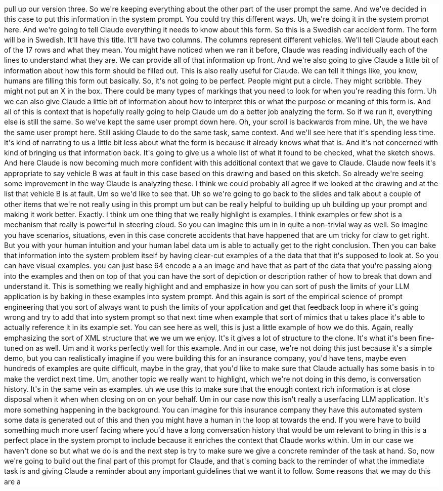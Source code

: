 pull up our version three. So we're keeping everything about the other part of the user prompt the same. And we've decided in this case to put this information in the system prompt. You could try this different ways. Uh, we're doing it in the system prompt here. And we're going to tell Claude everything it needs to know about this form. So this is a Swedish car accident form. The form will be in Swedish. It'll have this title. It'll have two columns. The columns represent different vehicles. We'll tell Claude about each of the 17 rows and what they mean. You might have noticed when we ran it before, Claude was reading individually each of the lines to understand what they are. We can provide all of that information up front. And we're also going to give Claude a little bit of information about how this form should be filled out. This is also really useful for Claude. We can tell it things like, you know, humans are filling this form out basically. So, it's not going to be perfect. People might put a circle. They might scribble. They might not put an X in the box. There could be many types of markings that you need to look for when you're reading this form. Uh we can also give Claude a little bit of information about how to interpret this or what the purpose or meaning of this form is. And all of this is context that is hopefully really going to help Claude um do a better job analyzing the form. So if we run it, everything else is still the same. So we've kept the same user prompt down here. Oh, your scroll is backwards from mine. Uh, the we have the same user prompt here. Still asking Claude to do the same task, same context. And we'll see here that it's spending less time. It's kind of narrating to us a little bit less about what the form is because it already knows what that is. And it's not concerned with kind of bringing us that information back. It's going to give us a whole list of what it found to be checked, what the sketch shows. And here Claude is now becoming much more confident with this additional context that we gave to Claude. Claude now feels it's appropriate to say vehicle B was at fault in this case based on this drawing and based on this sketch. So already we're seeing some improvement in the way Claude is analyzing these. I think we could probably all agree if we looked at the drawing and at the list that vehicle B is at fault. Um so we'd like to see that. Uh so we're going to go back to the slides and talk about a couple of other items that we're not really using in this prompt um but can be really helpful to building up uh building up your prompt and making it work better. Exactly. I think um one thing that we really highlight is examples. I think examples or few shot is a mechanism that really is powerful in steering cloud. So you can imagine this um in in quite a non-trivial way as well. So imagine you have scenarios, situations, even in this case concrete accidents that have happened that are um tricky for claw to get right. But you with your human intuition and your human label data um is able to actually get to the right conclusion. Then you can bake that information into the system problem itself by having clear-cut examples of a the data that that it's supposed to look at. So you can have visual examples. you can just base 64 encode a a an image and have that as part of the data that you're passing along into the examples and then on top of that you can have the sort of depiction or description rather of how to break that down and understand it. This is something we really highlight and and emphasize in how you can sort of push the limits of your LLM application is by baking in these examples into system prompt. And this again is sort of the empirical science of prompt engineering that you sort of always want to push the limits of your application and get that feedback loop in where it's going wrong and try to add that into system prompt so that next time when example that sort of mimics that u takes place it's able to actually reference it in its example set. You can see here as well, this is just a little example of how we do this. Again, really emphasizing the sort of XML structure that we we um we enjoy. It's it gives a lot of structure to the clone. It's what it's been fine-tuned on as well. Um and it works perfectly well for this example. And in our case, we're not doing this just because it's a simple demo, but you can realistically imagine if you were building this for an insurance company, you'd have tens, maybe even hundreds of examples are quite difficult, maybe in the gray, that you'd like to make sure that Claude actually has some basis in to make the verdict next time. Um, another topic we really want to highlight, which we're not doing in this demo, is conversation history. It's in the same vein as examples. uh we use this to make sure that the enough context rich information is at close disposal when it when when closing on on on your behalf. Um in our case now this isn't really a userfacing LLM application. It's more something happening in the background. You can imagine for this insurance company they have this automated system some data is generated out of this and then you might have a human in the loop at towards the end. If you were have to build something much more userf facing where you'd have a long conversation history that would be um relevant to bring in this is a perfect place in the system prompt to include because it enriches the context that Claude works within. Um in our case we haven't done so but what we do is and the next step is try to make sure we give a concrete reminder of the task at hand. So, now we're going to build out the final part of this prompt for Claude, and that's coming back to the reminder of what the immediate task is and giving Claude a reminder about any important guidelines that we want it to follow. Some reasons that we may do this are a